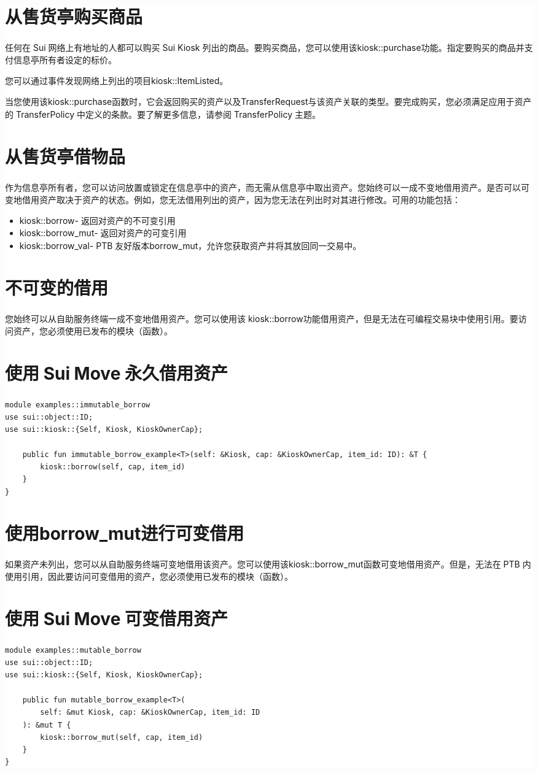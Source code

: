 
# 从售货亭购买商品
任何在 Sui 网络上有地址的人都可以购买 Sui Kiosk 列出的商品。要购买商品，您可以使用该kiosk::purchase功能。指定要购买的商品并支付信息亭所有者设定的标价。

您可以通过事件发现网络上列出的项目kiosk::ItemListed。

当您使用该kiosk::purchase函数时，它会返回购买的资产以及TransferRequest与该资产关联的类型。要完成购买，您必须满足应用于资产的 TransferPolicy 中定义的条款。要了解更多信息，请参阅 TransferPolicy 主题。

# 从售货亭借物品
作为信息亭所有者，您可以访问放置或锁定在信息亭中的资产，而无需从信息亭中取出资产。您始终可以一成不变地借用资产。是否可以可变地借用资产取决于资产的状态。例如，您无法借用列出的资产，因为您无法在列出时对其进行修改。可用的功能包括：

- kiosk::borrow- 返回对资产的不可变引用
- kiosk::borrow_mut- 返回对资产的可变引用
- kiosk::borrow_val- PTB 友好版本borrow_mut，允许您获取资产并将其放回同一交易中。
# 不可变的借用
您始终可以从自助服务终端一成不变地借用资产。您可以使用该 kiosk::borrow功能借用资产，但是无法在可编程交易块中使用引用。要访问资产，您必须使用已发布的模块（函数）。

# 使用 Sui Move 永久借用资产
```move
module examples::immutable_borrow
use sui::object::ID;
use sui::kiosk::{Self, Kiosk, KioskOwnerCap};

    public fun immutable_borrow_example<T>(self: &Kiosk, cap: &KioskOwnerCap, item_id: ID): &T {
        kiosk::borrow(self, cap, item_id)
    }
}
```


# 使用borrow_mut进行可变借用
如果资产未列出，您可以从自助服务终端可变地借用该资产。您可以使用该kiosk::borrow_mut函数可变地借用资产。但是，无法在 PTB 内使用引用，因此要访问可变借用的资产，您必须使用已发布的模块（函数）。

# 使用 Sui Move 可变借用资产
```move
module examples::mutable_borrow
use sui::object::ID;
use sui::kiosk::{Self, Kiosk, KioskOwnerCap};

    public fun mutable_borrow_example<T>(
        self: &mut Kiosk, cap: &KioskOwnerCap, item_id: ID
    ): &mut T {
        kiosk::borrow_mut(self, cap, item_id)
    }
}
```
